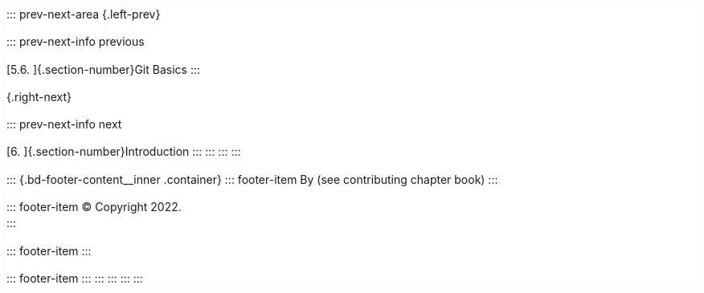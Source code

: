 ::: prev-next-area
[](tools-git.html "previous page"){.left-prev}

::: prev-next-info
previous

[5.6. ]{.section-number}Git Basics
:::

[](../scheduling/intro.html "next page"){.right-next}

::: prev-next-info
next

[6. ]{.section-number}Introduction
:::
:::
:::
:::

::: {.bd-footer-content__inner .container}
::: footer-item
By (see contributing chapter book)
:::

::: footer-item
© Copyright 2022.\
:::

::: footer-item
:::

::: footer-item
:::
:::
:::
:::
:::
